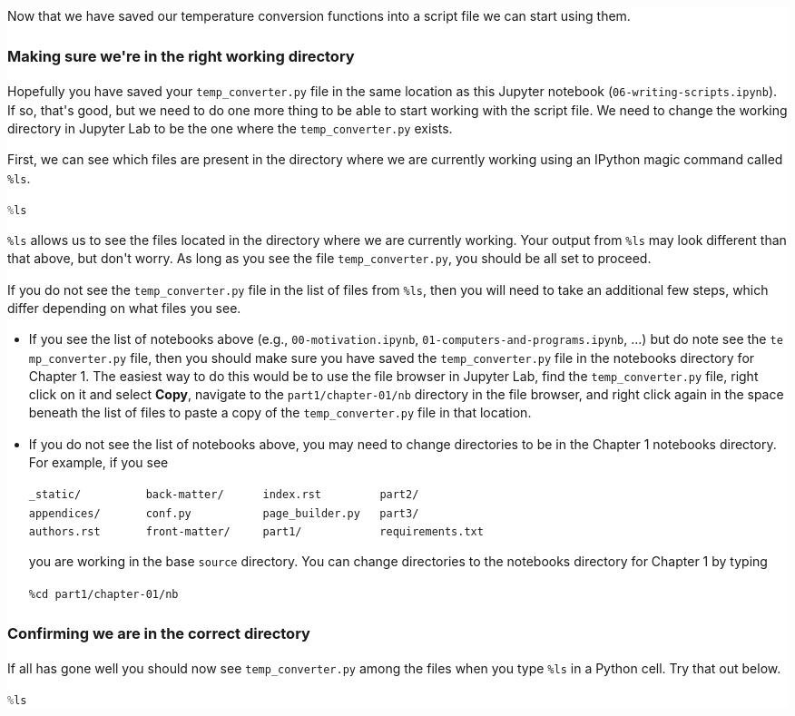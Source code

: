 Now that we have saved our temperature conversion functions into a script file we can start using them.


### Making sure we're in the right working directory

Hopefully you have saved your `temp_converter.py` file in the same location as this Jupyter notebook (`06-writing-scripts.ipynb`). If so, that's good, but we need to do one more thing to be able to start working with the script file. We need to change the working directory in Jupyter Lab to be the one where the `temp_converter.py` exists.

First, we can see which files are present in the directory where we are currently working using an IPython magic command called `%ls`.

```python
%ls
```

`%ls` allows us to see the files located in the directory where we are currently working. Your output from `%ls` may look different than that above, but don't worry. As long as you see the file `temp_converter.py`, you should be all set to proceed.

If you do not see the `temp_converter.py` file in the list of files from `%ls`, then you will need to take an additional few steps, which differ depending on what files you see.

- If you see the list of notebooks above (e.g., `00-motivation.ipynb`, `01-computers-and-programs.ipynb`, ...) but do note see the `temp_converter.py` file, then you should make sure you have saved the `temp_converter.py` file in the notebooks directory for Chapter 1. The easiest way to do this would be to use the file browser in Jupyter Lab, find the `temp_converter.py` file, right click on it and select **Copy**, navigate to the `part1/chapter-01/nb` directory in the file browser, and right click again in the space beneath the list of files to paste a copy of the `temp_converter.py` file in that location.
- If you do not see the list of notebooks above, you may need to change directories to be in the Chapter 1 notebooks directory. For example, if you see

    ```bash
    _static/          back-matter/      index.rst         part2/
    appendices/       conf.py           page_builder.py   part3/
    authors.rst       front-matter/     part1/            requirements.txt
    ```

    you are working in the base `source` directory. You can change directories to the notebooks directory for Chapter 1 by typing

    ```ipython
    %cd part1/chapter-01/nb
    ```


### Confirming we are in the correct directory

If all has gone well you should now see `temp_converter.py` among the files when you type `%ls` in a Python cell. Try that out below.

```python
%ls
```

